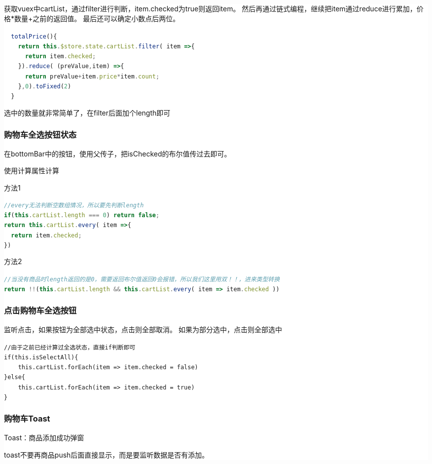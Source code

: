  获取vuex中cartList，通过filter进行判断，item.checked为true则返回item。
然后再通过链式编程，继续把item通过reduce进行累加，价格*数量+之前的返回值。
最后还可以确定小数点后两位。
```js
  totalPrice(){
	return this.$store.state.cartList.filter( item =>{
	  return item.checked;
	}).reduce( (preValue,item) =>{
	  return preValue+item.price*item.count;
	},0).toFixed(2)
  }
```
选中的数量就非常简单了，在filter后面加个length即可

### 购物车全选按钮状态

在bottomBar中的按钮，使用父传子，把isChecked的布尔值传过去即可。

使用计算属性计算

方法1
```js
//every无法判断空数组情况，所以要先判断length
if(this.cartList.length === 0) return false;
return this.cartList.every( item =>{
  return item.checked;
})
```

方法2  
```js
//当没有商品时length返回的是0，需要返回布尔值返回0会报错，所以我们这里用双！！，进来类型转换
return !!(this.cartList.length && this.cartList.every( item => item.checked ))
```

###  点击购物车全选按钮

监听点击，如果按钮为全部选中状态，点击则全部取消。
如果为部分选中，点击则全部选中

	//由于之前已经计算过全选状态，直接if判断即可
	if(this.isSelectAll){
		this.cartList.forEach(item => item.checked = false)
	}else{
		this.cartList.forEach(item => item.checked = true)
	}





### 购物车Toast

Toast：商品添加成功弹窗

toast不要再商品push后面直接显示，而是要监听数据是否有添加。  
